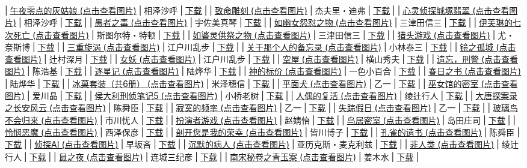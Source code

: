 | [午夜零点的灰姑娘 (点击查看图片)](https://www.dushupai.com/attachment/2024/06/11/ba630b8058d7e3ed.jpg) | 相泽沙呼 | [下载](https://url89.ctfile.com/f/31084289-1375510792-999876?p=8866) |
| [致命雕刻 (点击查看图片)](https://www.dushupai.com/attachment/2024/06/11/a0793d894528d2a1.jpg) | 杰夫里・迪弗 | [下载](https://url89.ctfile.com/f/31084289-1375511026-be629f?p=8866) |
| [心灵侦探城塚翡翠 (点击查看图片)](https://www.dushupai.com/attachment/2024/06/11/a3cb3e42ab7ba8ae.jpg) | 相泽沙呼 | [下载](https://url89.ctfile.com/f/31084289-1375511047-957c7f?p=8866) |
| [愚者之毒 (点击查看图片)](https://www.dushupai.com/attachment/2024/06/11/b473961ec1de0fa2.jpg) | 宇佐美真琴 | [下载](https://url89.ctfile.com/f/31084289-1375511068-71edff?p=8866) |
| [如幽女怨怼之物 (点击查看图片)](https://www.dushupai.com/attachment/2024/06/11/cb53675af49e1281.jpg) | 三津田信三 | [下载](https://url89.ctfile.com/f/31084289-1375511302-9c1208?p=8866) |
| [伊芙琳的七次死亡 (点击查看图片)](https://www.dushupai.com/attachment/2024/06/11/36320b9fb75ba859.jpg) | 斯图尔特・特顿 | [下载](https://url89.ctfile.com/f/31084289-1375511320-d34f47?p=8866) |
| [如碆灵供祭之物 (点击查看图片)](https://www.dushupai.com/attachment/2024/06/11/f35ae5223ae2197f.jpg) | 三津田信三 | [下载](https://url89.ctfile.com/f/31084289-1375511338-6a8951?p=8866) |
| [猎头游戏 (点击查看图片)](https://www.dushupai.com/attachment/2024/06/11/00763b3bb6431e1d.jpg) | 尤・奈斯博 | [下载](https://url89.ctfile.com/f/31084289-1375511377-5d4220?p=8866) |
| [三重旋涡 (点击查看图片)](https://www.dushupai.com/attachment/2024/06/11/632b9c67d7a453bf.jpg) | 江户川乱步 | [下载](https://url89.ctfile.com/f/31084289-1375511446-fdf67e?p=8866) |
| [关于那个人的备忘录 (点击查看图片)](https://www.dushupai.com/attachment/2024/06/11/36ce762ae999fcb2.jpg) | 小林泰三 | [下载](https://url89.ctfile.com/f/31084289-1375511449-1dfbff?p=8866) |
| [镜之孤城 (点击查看图片)](https://www.dushupai.com/attachment/2024/06/11/2c82011e4e411723.jpg) | 辻村深月 | [下载](https://url89.ctfile.com/f/31084289-1375511485-ef75a1?p=8866) |
| [女妖 (点击查看图片)](https://www.dushupai.com/attachment/2024/06/11/3c1b4f8356add2dc.jpg) | 江户川乱步 | [下载](https://url89.ctfile.com/f/31084289-1375511527-ab2e43?p=8866) |
| [空屋 (点击查看图片)](https://www.dushupai.com/attachment/2024/06/11/9f33a5bdc66f6718.jpg) | 横山秀夫 | [下载](https://url89.ctfile.com/f/31084289-1375511623-b2e18c?p=8866) |
| [遗忘，刑警 (点击查看图片)](https://www.dushupai.com/attachment/2024/06/11/27de643cc1343653.jpg) | 陈浩基 | [下载](https://url89.ctfile.com/f/31084289-1375512259-6eaee7?p=8866) |
| [逐星记 (点击查看图片)](https://www.dushupai.com/attachment/2024/06/11/cb52d7dbb46bd5c9.jpg) | 陆烨华 | [下载](https://url89.ctfile.com/f/31084289-1375512577-62230a?p=8866) |
| [神的标价 (点击查看图片)](https://www.dushupai.com/attachment/2024/06/11/f19bd2b8c4828e85.jpg) | 一色小百合 | [下载](https://url89.ctfile.com/f/31084289-1375512676-87b6b4?p=8866) |
| [春日之书 (点击查看图片)](https://www.dushupai.com/attachment/2024/06/11/13dd65c4c444d947.jpg) | 陆烨华 | [下载](https://url89.ctfile.com/f/31084289-1375512724-475bdb?p=8866) |
| [冰菓套装（共6册） (点击查看图片)](https://www.dushupai.com/attachment/2024/06/11/31fe6bff5a9843d6.jpg) | 米泽穗信 | [下载](https://url89.ctfile.com/f/31084289-1375512742-f3bb77?p=8866) |
| [平面犬 (点击查看图片)](https://www.dushupai.com/attachment/2024/06/11/7140ee4812358db4.jpg) | 乙一 | [下载](https://url89.ctfile.com/f/31084289-1375512745-b4d92b?p=8866) |
| [巫女馆的密室 (点击查看图片)](https://www.dushupai.com/attachment/2024/06/11/125c4af49cf9eb56.jpg) | 爱川晶 | [下载](https://url89.ctfile.com/f/31084289-1375513387-40fbae?p=8866) |
| [侯大利刑侦笔记5 (点击查看图片)](https://www.dushupai.com/attachment/2024/06/11/55eeb6047b7ba5f1.jpg) | 小桥老树 | [下载](https://url89.ctfile.com/f/31084289-1375513426-83f70a?p=8866) |
| [人偶的复活 (点击查看图片)](https://www.dushupai.com/attachment/2024/06/11/1faf92cb364c773a.jpg) | 绫辻行人 | [下载](https://url89.ctfile.com/f/31084289-1375513450-23c7d7?p=8866) |
| [大唐探案录之长安风云 (点击查看图片)](https://www.dushupai.com/attachment/2024/06/11/9d68c88af123cfda.jpg) | 陈舜臣 | [下载](https://url89.ctfile.com/f/31084289-1375513666-cf19af?p=8866) |
| [寂寞的频率 (点击查看图片)](https://www.dushupai.com/attachment/2024/06/10/fe859cd532012a7e.jpg) | 乙一 | [下载](https://url89.ctfile.com/f/31084289-1357004548-3945b2?p=8866) |
| [失踪假日 (点击查看图片)](https://www.dushupai.com/attachment/2024/06/10/7881d09eabb10280.jpg) | 乙一 | [下载](https://url89.ctfile.com/f/31084289-1357004509-22c040?p=8866) |
| [玻璃鸟不会归来 (点击查看图片)](https://www.dushupai.com/attachment/2024/06/10/e7df290786cb83ef.jpg) | 市川忧人 | [下载](https://url89.ctfile.com/f/31084289-1357004404-3c2e54?p=8866) |
| [扮演者游戏 (点击查看图片)](https://www.dushupai.com/attachment/2024/06/10/5cf3ed0fb1e0952c.jpg) | 赵婧怡 | [下载](https://url89.ctfile.com/f/31084289-1357004344-a3de5d?p=8866) |
| [鸟居密室 (点击查看图片)](https://www.dushupai.com/attachment/2024/06/10/629a3fedd96bdc07.jpg) | 岛田庄司 | [下载](https://url89.ctfile.com/f/31084289-1357004335-73a458?p=8866) |
| [怜悯恶魔 (点击查看图片)](https://www.dushupai.com/attachment/2024/06/10/fd53a5b011e0227b.jpg) | 西泽保彦 | [下载](https://url89.ctfile.com/f/31084289-1357004092-e10bc0?p=8866) |
| [剖开您是我的荣幸 (点击查看图片)](https://www.dushupai.com/attachment/2024/06/10/d93f93bef1a9c80e.jpg) | 皆川博子 | [下载](https://url89.ctfile.com/f/31084289-1357004008-11b886?p=8866) |
| [孔雀的遗书 (点击查看图片)](https://www.dushupai.com/attachment/2024/06/10/508f194faacf15ca.jpg) | 陈舜臣 | [下载](https://url89.ctfile.com/f/31084289-1357003945-01ea8c?p=8866) |
| [侦探AI (点击查看图片)](https://www.dushupai.com/attachment/2024/06/10/a894070acd45781c.jpg) | 早坂吝 | [下载](https://url89.ctfile.com/f/31084289-1357003939-b7b6bf?p=8866) |
| [沉默的病人 (点击查看图片)](https://www.dushupai.com/attachment/2024/06/10/e9f109a733d196d8.jpg) | 亚历克斯・麦克利兹 | [下载](https://url89.ctfile.com/f/31084289-1357003927-015f58?p=8866) |
| [非人类 (点击查看图片)](https://www.dushupai.com/attachment/2024/06/10/f3cad36b8999f6d0.jpg) | 绫辻行人 | [下载](https://url89.ctfile.com/f/31084289-1357003831-776229?p=8866) |
| [鼠之夜 (点击查看图片)](https://www.dushupai.com/attachment/2024/06/10/0884143b120800be.jpg) | 连城三纪彦 | [下载](https://url89.ctfile.com/f/31084289-1357003696-86cce0?p=8866) |
| [南宋秘卷之青玉案 (点击查看图片)](https://www.dushupai.com/attachment/2024/06/10/635cd24e61288934.jpg) | 姜木水 | [下载](https://url89.ctfile.com/f/31084289-1357002406-681de0?p=8866) |